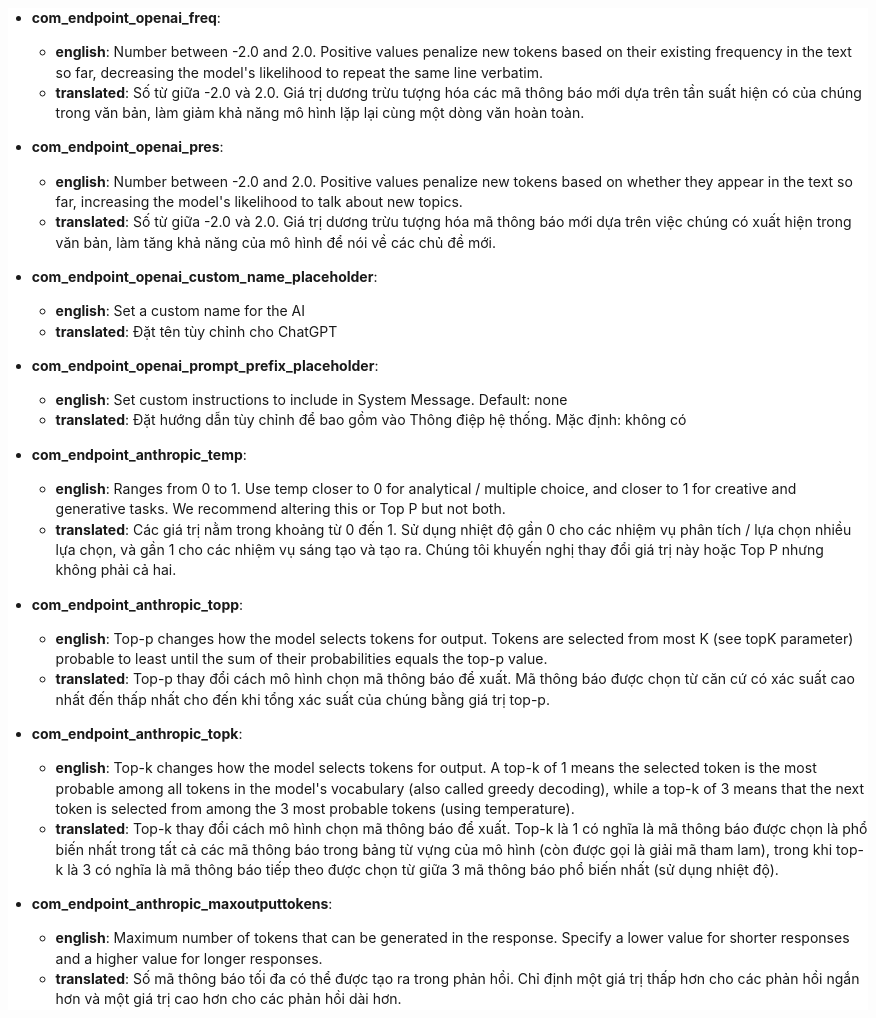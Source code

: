 - **com_endpoint_openai_freq**:

  - **english**: Number between -2.0 and 2.0. Positive values penalize new tokens based on their existing frequency in the text so far, decreasing the model's likelihood to repeat the same line verbatim.
  - **translated**: Số từ giữa -2.0 và 2.0. Giá trị dương trừu tượng hóa các mã thông báo mới dựa trên tần suất hiện có của chúng trong văn bản, làm giảm khả năng mô hình lặp lại cùng một dòng văn hoàn toàn.

- **com_endpoint_openai_pres**:

  - **english**: Number between -2.0 and 2.0. Positive values penalize new tokens based on whether they appear in the text so far, increasing the model's likelihood to talk about new topics.
  - **translated**: Số từ giữa -2.0 và 2.0. Giá trị dương trừu tượng hóa mã thông báo mới dựa trên việc chúng có xuất hiện trong văn bản, làm tăng khả năng của mô hình để nói về các chủ đề mới.

- **com_endpoint_openai_custom_name_placeholder**:

  - **english**: Set a custom name for the AI
  - **translated**: Đặt tên tùy chỉnh cho ChatGPT

- **com_endpoint_openai_prompt_prefix_placeholder**:

  - **english**: Set custom instructions to include in System Message. Default: none
  - **translated**: Đặt hướng dẫn tùy chỉnh để bao gồm vào Thông điệp hệ thống. Mặc định: không có

- **com_endpoint_anthropic_temp**:

  - **english**: Ranges from 0 to 1. Use temp closer to 0 for analytical / multiple choice, and closer to 1 for creative and generative tasks. We recommend altering this or Top P but not both.
  - **translated**: Các giá trị nằm trong khoảng từ 0 đến 1. Sử dụng nhiệt độ gần 0 cho các nhiệm vụ phân tích / lựa chọn nhiều lựa chọn, và gần 1 cho các nhiệm vụ sáng tạo và tạo ra. Chúng tôi khuyến nghị thay đổi giá trị này hoặc Top P nhưng không phải cả hai.

- **com_endpoint_anthropic_topp**:

  - **english**: Top-p changes how the model selects tokens for output. Tokens are selected from most K (see topK parameter) probable to least until the sum of their probabilities equals the top-p value.
  - **translated**: Top-p thay đổi cách mô hình chọn mã thông báo để xuất. Mã thông báo được chọn từ căn cứ có xác suất cao nhất đến thấp nhất cho đến khi tổng xác suất của chúng bằng giá trị top-p.

- **com_endpoint_anthropic_topk**:

  - **english**: Top-k changes how the model selects tokens for output. A top-k of 1 means the selected token is the most probable among all tokens in the model's vocabulary (also called greedy decoding), while a top-k of 3 means that the next token is selected from among the 3 most probable tokens (using temperature).
  - **translated**: Top-k thay đổi cách mô hình chọn mã thông báo để xuất. Top-k là 1 có nghĩa là mã thông báo được chọn là phổ biến nhất trong tất cả các mã thông báo trong bảng từ vựng của mô hình (còn được gọi là giải mã tham lam), trong khi top-k là 3 có nghĩa là mã thông báo tiếp theo được chọn từ giữa 3 mã thông báo phổ biến nhất (sử dụng nhiệt độ).

- **com_endpoint_anthropic_maxoutputtokens**:

  - **english**: Maximum number of tokens that can be generated in the response. Specify a lower value for shorter responses and a higher value for longer responses.
  - **translated**: Số mã thông báo tối đa có thể được tạo ra trong phản hồi. Chỉ định một giá trị thấp hơn cho các phản hồi ngắn hơn và một giá trị cao hơn cho các phản hồi dài hơn.
